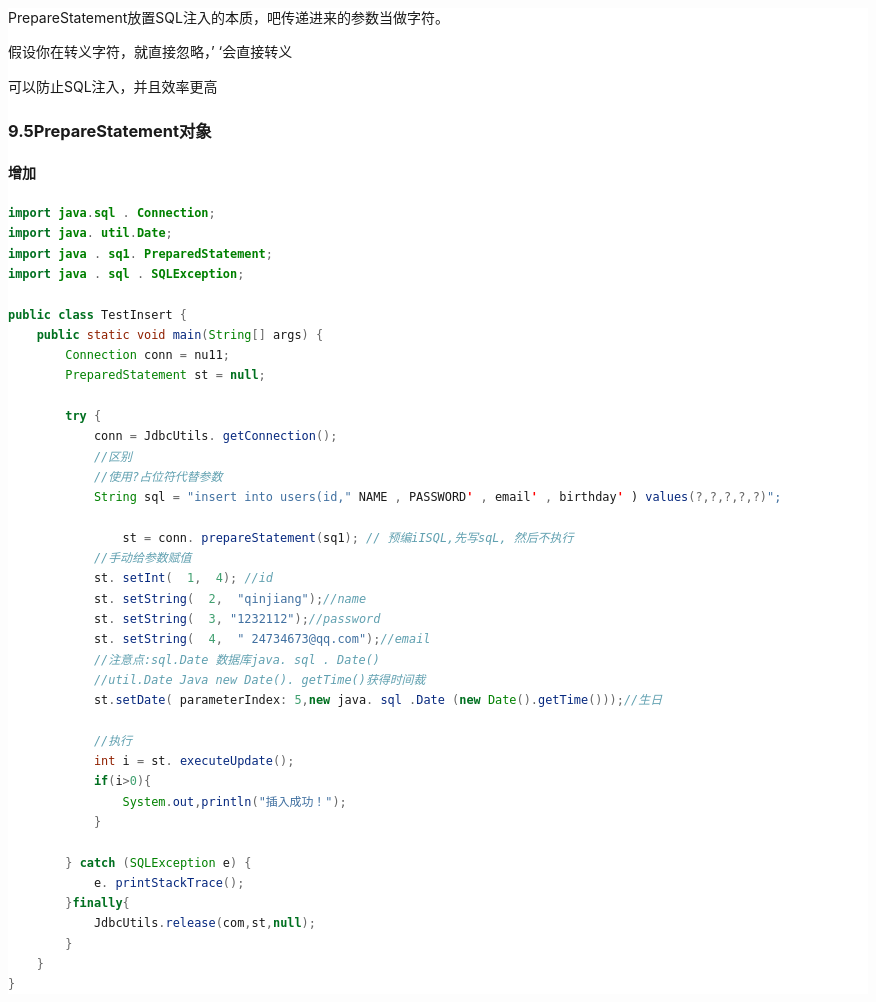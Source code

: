 PrepareStatement放置SQL注入的本质，吧传递进来的参数当做字符。

假设你在转义字符，就直接忽略，’ ‘会直接转义

可以防止SQL注入，并且效率更高

### 9.5PrepareStatement对象

#### **增加**

```java
import java.sql . Connection;
import java. util.Date;
import java . sq1. PreparedStatement;
import java . sql . SQLException;

public class TestInsert {
    public static void main(String[] args) {
        Connection conn = nu11;
        PreparedStatement st = null;

        try {
            conn = JdbcUtils. getConnection();
            //区别
            //使用?占位符代替参数
            String sql = "insert into users(id," NAME , PASSWORD' , email' , birthday' ) values(?,?,?,?,?)"; 
                
                st = conn. prepareStatement(sq1); // 预编iISQL,先写sqL, 然后不执行
            //手动给参数赋值
            st. setInt(  1,  4); //id
            st. setString(  2,  "qinjiang");//name
            st. setString(  3, "1232112");//password
            st. setString(  4,  " 24734673@qq.com");//email
            //注意点:sql.Date 数据库java. sql . Date()
            //util.Date Java new Date(). getTime()获得时间裁
            st.setDate( parameterIndex: 5,new java. sql .Date (new Date().getTime()));//生日
            
            //执行
            int i = st. executeUpdate();
            if(i>0){
                System.out,println("插入成功！");
            }
        
        } catch (SQLException e) {
            e. printStackTrace();
        }finally{
            JdbcUtils.release(com,st,null);
        }
    }
}
```
